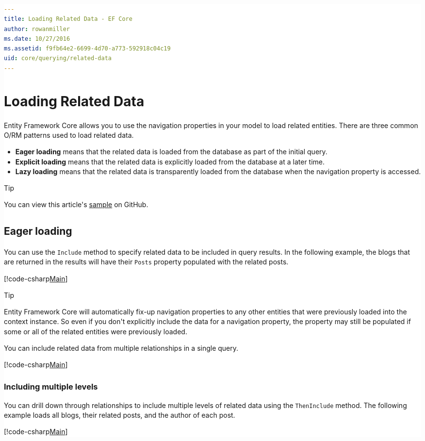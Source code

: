```yaml
---
title: Loading Related Data - EF Core
author: rowanmiller
ms.date: 10/27/2016
ms.assetid: f9fb64e2-6699-4d70-a773-592918c04c19
uid: core/querying/related-data
---
```


# Loading Related Data

Entity Framework Core allows you to use the navigation properties in your model to load related entities. There are three common O/RM patterns used to load related data.
* **Eager loading** means that the related data is loaded from the database as part of the initial query.
* **Explicit loading** means that the related data is explicitly loaded from the database at a later time.
* **Lazy loading** means that the related data is transparently loaded from the database when the navigation property is accessed.

> [!TIP]  
> You can view this article's [sample](https://github.com/aspnet/EntityFramework.Docs/tree/master/samples/core/Querying) on GitHub.

## Eager loading

You can use the `Include` method to specify related data to be included in query results. In the following example, the blogs that are returned in the results will have their `Posts` property populated with the related posts.

[!code-csharp[Main](../../../samples/core/Querying/Querying/RelatedData/Sample.cs#SingleInclude)]

> [!TIP]  
> Entity Framework Core will automatically fix-up navigation properties to any other entities that were previously loaded into the context instance. So even if you don't explicitly include the data for a navigation property, the property may still be populated if some or all of the related entities were previously loaded.


You can include related data from multiple relationships in a single query.

[!code-csharp[Main](../../../samples/core/Querying/Querying/RelatedData/Sample.cs#MultipleIncludes)]

### Including multiple levels

You can drill down through relationships to include multiple levels of related data using the `ThenInclude` method. The following example loads all blogs, their related posts, and the author of each post.

[!code-csharp[Main](../../../samples/core/Querying/Querying/RelatedData/Sample.cs#SingleThenInclude)]
